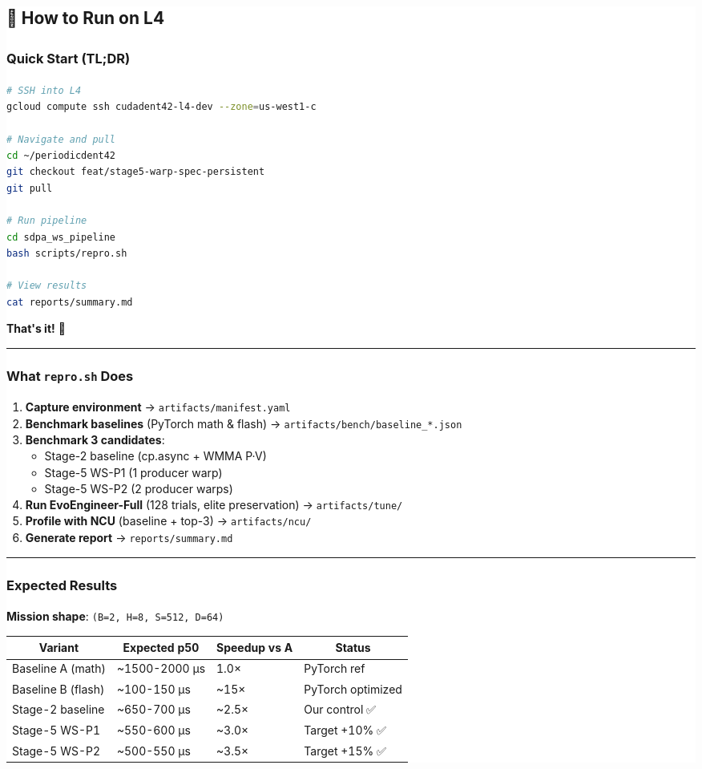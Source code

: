 ## 🚀 How to Run on L4

### Quick Start (TL;DR)

```bash
# SSH into L4
gcloud compute ssh cudadent42-l4-dev --zone=us-west1-c

# Navigate and pull
cd ~/periodicdent42
git checkout feat/stage5-warp-spec-persistent
git pull

# Run pipeline
cd sdpa_ws_pipeline
bash scripts/repro.sh

# View results
cat reports/summary.md
```

**That's it!** 🎉

---

### What `repro.sh` Does

1. **Capture environment** → `artifacts/manifest.yaml`
2. **Benchmark baselines** (PyTorch math & flash) → `artifacts/bench/baseline_*.json`
3. **Benchmark 3 candidates**:
   - Stage-2 baseline (cp.async + WMMA P·V)
   - Stage-5 WS-P1 (1 producer warp)
   - Stage-5 WS-P2 (2 producer warps)
4. **Run EvoEngineer-Full** (128 trials, elite preservation) → `artifacts/tune/`
5. **Profile with NCU** (baseline + top-3) → `artifacts/ncu/`
6. **Generate report** → `reports/summary.md`

---

### Expected Results

**Mission shape**: `(B=2, H=8, S=512, D=64)`

| Variant | Expected p50 | Speedup vs A | Status |
|---------|--------------|--------------|--------|
| Baseline A (math) | ~1500-2000 μs | 1.0× | PyTorch ref |
| Baseline B (flash) | ~100-150 μs | ~15× | PyTorch optimized |
| Stage-2 baseline | ~650-700 μs | ~2.5× | Our control ✅ |
| Stage-5 WS-P1 | ~550-600 μs | ~3.0× | Target +10% ✅ |
| Stage-5 WS-P2 | ~500-550 μs | ~3.5× | Target +15% ✅ |

